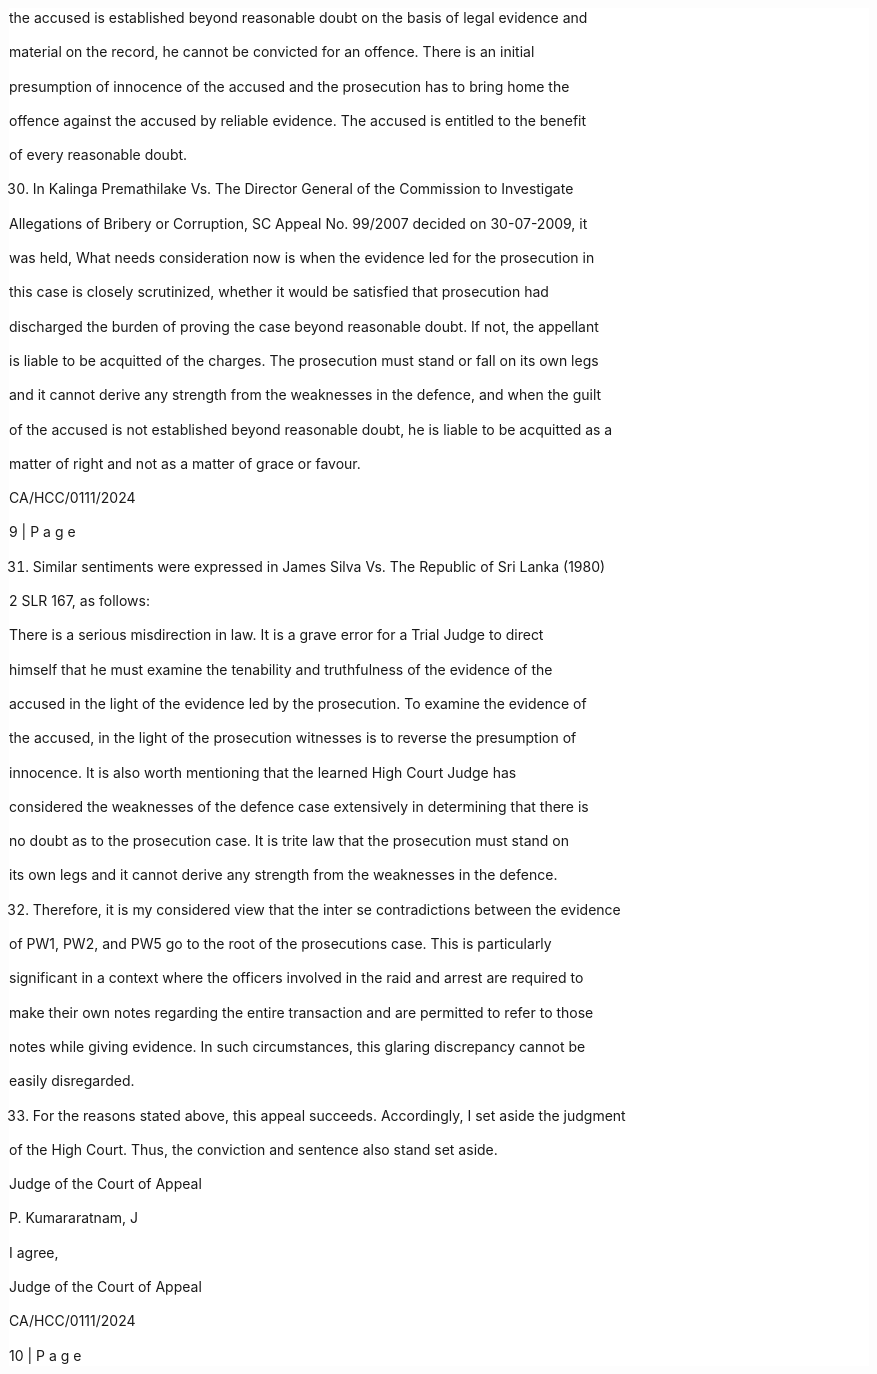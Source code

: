 the accused is established beyond reasonable doubt on the basis of legal evidence and

material on the record, he cannot be convicted for an offence. There is an initial

presumption of innocence of the accused and the prosecution has to bring home the

offence against the accused by reliable evidence. The accused is entitled to the benefit

of every reasonable doubt.

30. In Kalinga Premathilake Vs. The Director General of the Commission to Investigate

Allegations of Bribery or Corruption, SC Appeal No. 99/2007 decided on 30-07-2009, it

was held, What needs consideration now is when the evidence led for the prosecution in

this case is closely scrutinized, whether it would be satisfied that prosecution had

discharged the burden of proving the case beyond reasonable doubt. If not, the appellant

is liable to be acquitted of the charges. The prosecution must stand or fall on its own legs

and it cannot derive any strength from the weaknesses in the defence, and when the guilt

of the accused is not established beyond reasonable doubt, he is liable to be acquitted as a

matter of right and not as a matter of grace or favour.

CA/HCC/0111/2024

9 | P a g e

31. Similar sentiments were expressed in James Silva Vs. The Republic of Sri Lanka (1980)

2 SLR 167, as follows:

There is a serious misdirection in law. It is a grave error for a Trial Judge to direct

himself that he must examine the tenability and truthfulness of the evidence of the

accused in the light of the evidence led by the prosecution. To examine the evidence of

the accused, in the light of the prosecution witnesses is to reverse the presumption of

innocence. It is also worth mentioning that the learned High Court Judge has

considered the weaknesses of the defence case extensively in determining that there is

no doubt as to the prosecution case. It is trite law that the prosecution must stand on

its own legs and it cannot derive any strength from the weaknesses in the defence.

32. Therefore, it is my considered view that the inter se contradictions between the evidence

of PW1, PW2, and PW5 go to the root of the prosecutions case. This is particularly

significant in a context where the officers involved in the raid and arrest are required to

make their own notes regarding the entire transaction and are permitted to refer to those

notes while giving evidence. In such circumstances, this glaring discrepancy cannot be

easily disregarded.

33. For the reasons stated above, this appeal succeeds. Accordingly, I set aside the judgment

of the High Court. Thus, the conviction and sentence also stand set aside.

Judge of the Court of Appeal

P. Kumararatnam, J

I agree,

Judge of the Court of Appeal

CA/HCC/0111/2024

10 | P a g e